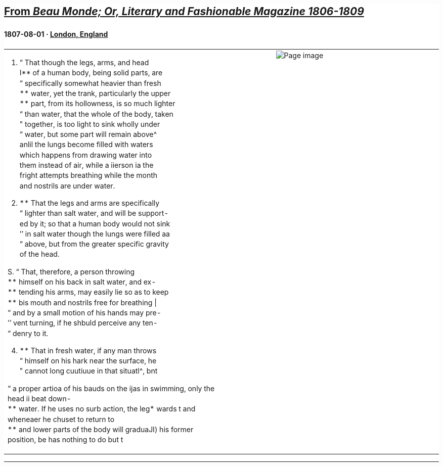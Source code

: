 
## [From _Beau Monde; Or, Literary and Fashionable Magazine 1806-1809_](https://archive.org/details/sim_beau-monde-or-literary-and-fashionable-magazine_1807-08_2_11/page/n56/mode/1up?view=theater)

#### 1807-08-01 &middot; [London, England](http://dbpedia.org/resource/London)

<table style="width: 100%;"><tr><td style="width: 50%">

  
  
1. “ That though the legs, arms, and head  
I** of a human body, being solid parts, are  
“ specifically somewhat heavier than fresh  
** water, yet the trank, particularly the upper  
** part, from its hollowness, is so much lighter  
“ than water, that the whole of the body, taken  
&quot; together, is too light to sink wholly under  
“ water, but some part will remain above^  
anlil the lungs become filled with waters  
which happens from drawing water into  
them instead of air, while a iierson ia the  
fright attempts breathing while the month  
and nostrils are under water.  
  
9. ** That the legs and arms are specifically  
“ lighter than salt water, and will be support-  
ed by it; so that a human body would not sink  
’’ in salt water though the lungs were filled aa  
“ above, but from the greater specific gravity  
of the head.  
  
S. “ That, therefore, a person throwing  
** himself on his back in salt water, and ex-  
** tending his arms, may easily lie so as to keep  
** bis mouth and nostrils free for breathing |  
“ and by a small motion of his hands may pre-  
’’ vent turning, if he shbuld perceive any ten-  
“ denry to it.  
  
4. ** That in fresh water, if any man throws  
“ himself on his hark near the surface, he  
&quot; cannot long cuutiuue in that situatl^, bnt  
  
“ a proper artioa of his bauds on the ijas in swimming, only the head ii beat down-  
** water. If he uses no surb action, the leg* wards t and wheneaer he chuset to return to  
** and lower parts of the body will graduaJI) his former position, be has nothing to do but t
</td><td style="width: 50%; max-height: 75%; margin: auto; display: block;">
<img alt="Page image" src="https://iiif.archive.org/iiif/sim_beau-monde-or-literary-and-fashionable-magazine_1807-08_2_11&#0036;56/pct:46.723301,48.401937,35.032362,34.092010/,600/0/default.jpg"/>
</td>
</tr></table>

---